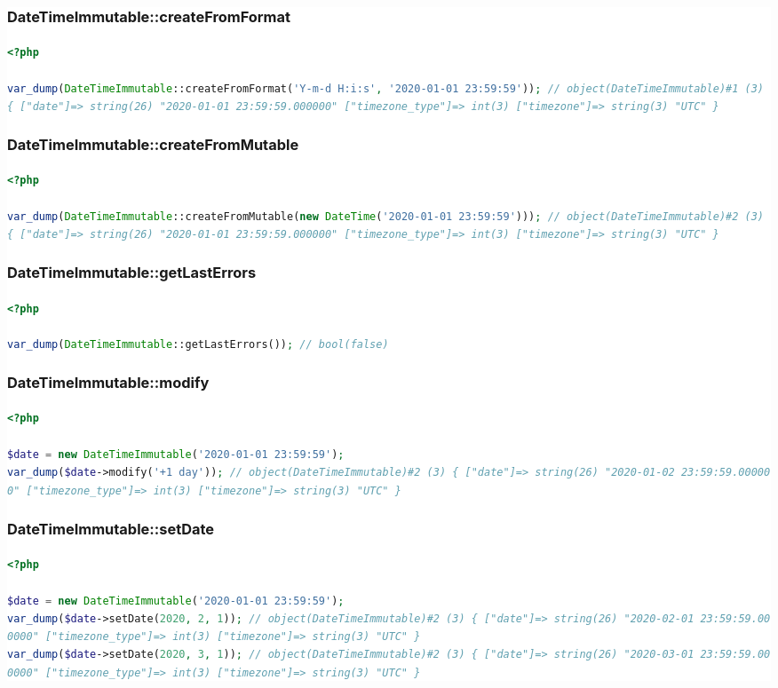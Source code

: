 ### DateTimeImmutable::createFromFormat

```php
<?php

var_dump(DateTimeImmutable::createFromFormat('Y-m-d H:i:s', '2020-01-01 23:59:59')); // object(DateTimeImmutable)#1 (3) { ["date"]=> string(26) "2020-01-01 23:59:59.000000" ["timezone_type"]=> int(3) ["timezone"]=> string(3) "UTC" }

```

### DateTimeImmutable::createFromMutable

```php
<?php

var_dump(DateTimeImmutable::createFromMutable(new DateTime('2020-01-01 23:59:59'))); // object(DateTimeImmutable)#2 (3) { ["date"]=> string(26) "2020-01-01 23:59:59.000000" ["timezone_type"]=> int(3) ["timezone"]=> string(3) "UTC" }

```

### DateTimeImmutable::getLastErrors

```php
<?php

var_dump(DateTimeImmutable::getLastErrors()); // bool(false)

```

### DateTimeImmutable::modify

```php
<?php

$date = new DateTimeImmutable('2020-01-01 23:59:59');
var_dump($date->modify('+1 day')); // object(DateTimeImmutable)#2 (3) { ["date"]=> string(26) "2020-01-02 23:59:59.000000" ["timezone_type"]=> int(3) ["timezone"]=> string(3) "UTC" }

```

### DateTimeImmutable::setDate

```php
<?php

$date = new DateTimeImmutable('2020-01-01 23:59:59');
var_dump($date->setDate(2020, 2, 1)); // object(DateTimeImmutable)#2 (3) { ["date"]=> string(26) "2020-02-01 23:59:59.000000" ["timezone_type"]=> int(3) ["timezone"]=> string(3) "UTC" }
var_dump($date->setDate(2020, 3, 1)); // object(DateTimeImmutable)#2 (3) { ["date"]=> string(26) "2020-03-01 23:59:59.000000" ["timezone_type"]=> int(3) ["timezone"]=> string(3) "UTC" }

```

